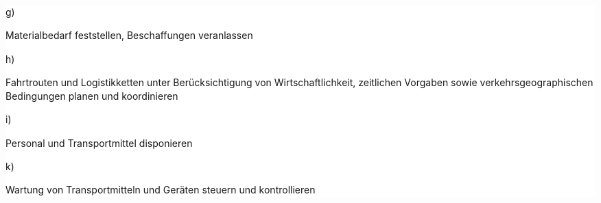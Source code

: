 <td style align="center" valign="top" charoff="50">

g)

</td>

<td style align="left" valign="top" charoff="50">

Materialbedarf feststellen, Beschaffungen veranlassen

</td>

</tr>

<tr>

<td style align="center" valign="top" charoff="50">

h)

</td>

<td style align="left" valign="top" charoff="50">

Fahrtrouten und Logistikketten unter Berücksichtigung von
Wirtschaftlichkeit, zeitlichen Vorgaben sowie verkehrsgeographischen
Bedingungen planen und koordinieren

</td>

</tr>

<tr>

<td style align="center" valign="top" charoff="50">

i)

</td>

<td style align="left" valign="top" charoff="50">

Personal und Transportmittel disponieren

</td>

</tr>

<tr style="border-bottom: 0.5pt solid ; ">

<td style="border-bottom: 0.5pt solid ; " align="center" valign="top" charoff="50">

k)

</td>

<td style="border-bottom: 0.5pt solid ; " align="left" valign="top" charoff="50">

Wartung von Transportmitteln und Geräten steuern und kontrollieren

</td>

</tr>

<tr>
